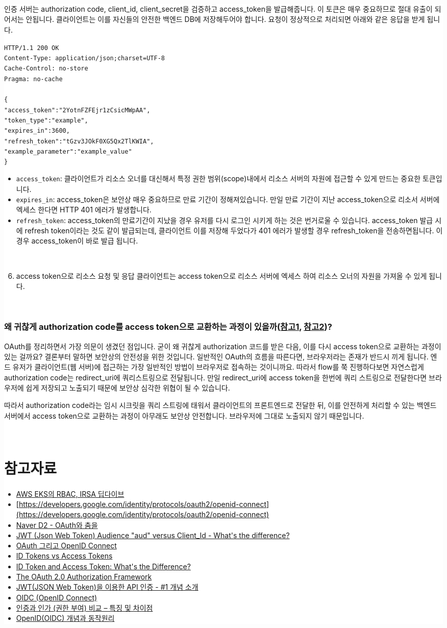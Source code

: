    인증 서버는 authorization code, client_id, client_secret을 검증하고 access_token을 발급해줍니다. 이 토큰은 매우 중요하므로 절대 유출이 되어서는 안됩니다. 클라이언트는 이를 자신들의 안전한 백엔드 DB에 저장해두어야 합니다. 요청이 정상적으로 처리되면 아래와 같은 응답을 받게 됩니다.

   ```http
   HTTP/1.1 200 OK
   Content-Type: application/json;charset=UTF-8
   Cache-Control: no-store
   Pragma: no-cache
   
   {
   "access_token":"2YotnFZFEjr1zCsicMWpAA",
   "token_type":"example",
   "expires_in":3600,
   "refresh_token":"tGzv3JOkF0XG5Qx2TlKWIA",
   "example_parameter":"example_value"
   }
   ```

   - `access_token`: 클라이언트가 리소스 오너를 대신해서 특정 권한 범위(scope)내에서 리소스 서버의 자원에 접근할 수 있게 만드는 중요한 토큰입니다.
   - `expires_in`: access_token은 보안상 매우 중요하므로 만료 기간이 정해져있습니다. 만일 만료 기간이 지난 access_token으로 리소서 서버에 엑세스 한다면 HTTP 401 에러가 발생합니다.
   - `refresh_token`:  access_token의 만료기간이 지났을 경우 유저를 다시 로그인 시키게 하는 것은 번거로울 수 있습니다. access_token 발급 시에 refresh token이라는 것도 같이 발급되는데, 클라이언트 이를 저장해 두었다가 401 에러가 발생할 경우 refresh_token을 전송하면됩니다. 이 경우 access_token이 바로 발급 됩니다.

   

   <br>

6. access token으로 리소스 요청 및 응답
   클라이언트는 access token으로 리소스 서버에 엑세스 하여 리소스 오너의 자원을 가져올 수 있게 됩니다.

   <br>



### 왜 귀찮게 authorization code를 access token으로 교환하는 과정이 있을까([참고1](https://stackoverflow.com/a/54000746), [참고2](https://hudi.blog/oauth-2.0/))?

OAuth를 정리하면서 가장 의문이 생겼던 점입니다. 굳이 왜 귀찮게 authorization 코드를 받은 다음, 이를 다시 access token으로 교환하는 과정이 있는 걸까요? 결론부터 말하면 보안상의 안전성을 위한 것입니다. 일반적인 OAuth의 흐름을 따른다면, 브라우저라는 존재가 반드시 끼게 됩니다. 엔드 유저가 클라이언트(웹 서버)에 접근하는 가장 일반적인 방법이 브라우저로 접속하는 것이니까요. 따라서 flow를 쭉 진행하다보면 자연스럽게 authorization code는 redirect_uri에 쿼리스트링으로 전달됩니다. 만일 redirect_uri에 access token을 한번에 쿼리 스트링으로 전달한다면 브라우저에 쉽게 저장되고 노출되기 때문에 보안상 심각한 위협이 될 수 있습니다.

따라서 authorization code라는 임시 시크릿을 쿼리 스트링에 태워서 클라이언트의 프론트엔드로 전달한 뒤, 이를 안전하게 처리할 수 있는 백엔드 서버에서 access token으로 교환하는 과정이 아무래도 보안상 안전합니다. 브라우저에 그대로 노출되지 않기 때문입니다.

<br>

# 참고자료

- [AWS EKS의 RBAC, IRSA 딥다이브](https://surgach.tistory.com/119)
- [https://developers.google.com/identity/protocols/oauth2/openid-connect](https://developers.google.com/identity/protocols/oauth2/openid-connect)
- [Naver D2 - OAuth와 춤을](https://d2.naver.com/helloworld/24942)
- [JWT (Json Web Token) Audience "aud" versus Client_Id - What's the difference?](https://stackoverflow.com/questions/28418360/jwt-json-web-token-audience-aud-versus-client-id-whats-the-difference)
- [OAuth 그리고 OpenID Connect](https://6991httam.medium.com/oauth%EB%9E%80-%EA%B7%B8%EB%A6%AC%EA%B3%A0-openid-8c46a65616e6)
- [ID Tokens vs Access Tokens](https://oauth.net/id-tokens-vs-access-tokens/)
- [ID Token and Access Token: What's the Difference?](https://auth0.com/blog/id-token-access-token-what-is-the-difference/)
- [The OAuth 2.0 Authorization Framework](https://www.rfc-editor.org/rfc/rfc6749)
- [JWT(JSON Web Token)을 이용한 API 인증 - #1 개념 소개](https://bcho.tistory.com/999)
- [OIDC (OpenID Connect)](https://ssup2.github.io/theory_analysis/OIDC/)
- [인증과 인가 (권한 부여) 비교 – 특징 및 차이점](https://gguguk.github.io/posts/oidc/)
- [OpenID(OIDC) 개념과 동작원리](https://hudi.blog/open-id/)